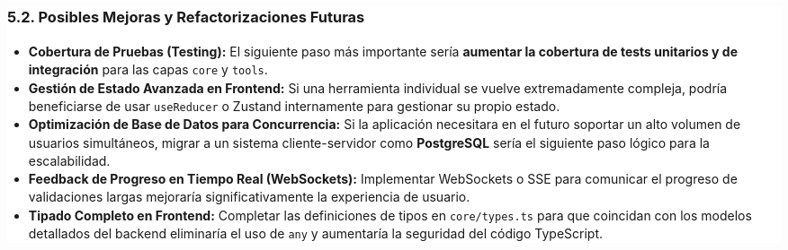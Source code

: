 ### 5.2. Posibles Mejoras y Refactorizaciones Futuras

*   **Cobertura de Pruebas (Testing):** El siguiente paso más importante sería **aumentar la cobertura de tests unitarios y de integración** para las capas `core` y `tools`.
*   **Gestión de Estado Avanzada en Frontend:** Si una herramienta individual se vuelve extremadamente compleja, podría beneficiarse de usar `useReducer` o Zustand internamente para gestionar su propio estado.
*   **Optimización de Base de Datos para Concurrencia:** Si la aplicación necesitara en el futuro soportar un alto volumen de usuarios simultáneos, migrar a un sistema cliente-servidor como **PostgreSQL** sería el siguiente paso lógico para la escalabilidad.
*   **Feedback de Progreso en Tiempo Real (WebSockets):** Implementar WebSockets o SSE para comunicar el progreso de validaciones largas mejoraría significativamente la experiencia de usuario.
*   **Tipado Completo en Frontend:** Completar las definiciones de tipos en `core/types.ts` para que coincidan con los modelos detallados del backend eliminaría el uso de `any` y aumentaría la seguridad del código TypeScript.